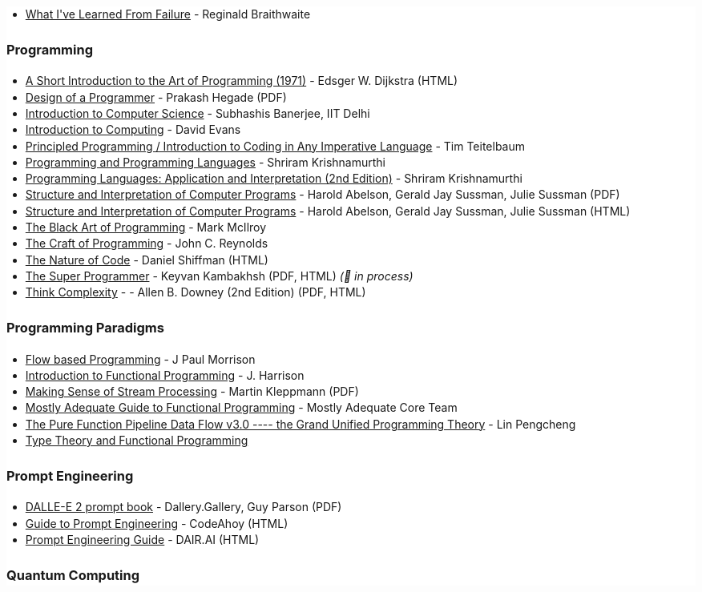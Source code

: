 - [What I've Learned From Failure](https://leanpub.com/shippingsoftware/read) - Reginald Braithwaite

### Programming

- [A Short Introduction to the Art of Programming (1971)](https://www.cs.utexas.edu/users/EWD/transcriptions/EWD03xx/EWD316.html) - Edsger W. Dijkstra (HTML)
- [Design of a Programmer](https://www.smashwords.com/books/view/639609) - Prakash Hegade (PDF)
- [Introduction to Computer Science](https://www.cse.iitd.ernet.in/~suban/CSL102/) - Subhashis Banerjee, IIT Delhi
- [Introduction to Computing](https://www.computingbook.org) - David Evans
- [Principled Programming / Introduction to Coding in Any Imperative Language](https://www.cs.cornell.edu/info/people/tt/Principled_Programming.html) - Tim Teitelbaum
- [Programming and Programming Languages](https://papl.cs.brown.edu/2019/) - Shriram Krishnamurthi
- [Programming Languages: Application and Interpretation (2nd Edition)](https://cs.brown.edu/~sk/Publications/Books/ProgLangs/) - Shriram Krishnamurthi
- [Structure and Interpretation of Computer Programs](https://web.mit.edu/6.001/6.037/sicp.pdf) - Harold Abelson, Gerald Jay Sussman, Julie Sussman (PDF)
- [Structure and Interpretation of Computer Programs](https://sarabander.github.io/sicp/html/index.xhtml) - Harold Abelson, Gerald Jay Sussman, Julie Sussman (HTML)
- [The Black Art of Programming](http://self.gutenberg.org/wplbn0002828847-the-black-art-of-programming-by-mcilroy-mark.aspx?) - Mark McIlroy
- [The Craft of Programming](https://kilthub.cmu.edu/articles/The_Craft_of_Programming/6610514) - John C. Reynolds
- [The Nature of Code](https://natureofcode.com/book) - Daniel Shiffman (HTML)
- [The Super Programmer](https://github.com/keyvank/tsp) - Keyvan Kambakhsh (PDF, HTML) *(:construction: in process)*
- [Think Complexity](https://greenteapress.com/wp/think-complexity-2e/) - - Allen B. Downey (2nd Edition) (PDF, HTML)

### Programming Paradigms

- [Flow based Programming](https://jpaulmorrison.com/fbp/) - J Paul Morrison
- [Introduction to Functional Programming](https://www.cl.cam.ac.uk/teaching/Lectures/funprog-jrh-1996/) - J. Harrison
- [Making Sense of Stream Processing](https://assets.confluent.io/m/2a60fabedb2dfbb1/original/20190307-EB-Making_Sense_of_Stream_Processing_Confluent.pdf) - Martin Kleppmann (PDF)
- [Mostly Adequate Guide to Functional Programming](https://mostly-adequate.gitbooks.io/mostly-adequate-guide/content/) - Mostly Adequate Core Team
- [The Pure Function Pipeline Data Flow v3.0 ---- the Grand Unified Programming Theory](https://github.com/linpengcheng/PurefunctionPipelineDataflow) - Lin Pengcheng
- [Type Theory and Functional Programming](https://www.cs.kent.ac.uk/people/staff/sjt/TTFP/)

### Prompt Engineering

- [DALLE-E 2 prompt book](https://dallery.gallery/wp-content/uploads/2022/07/The-DALL%C2%B7E-2-prompt-book.pdf) - Dallery.Gallery, Guy Parson (PDF)
- [Guide to Prompt Engineering](https://codeahoy.com/learn/promptengineering/toc) - CodeAhoy (HTML)
- [Prompt Engineering Guide](https://www.promptingguide.ai) - DAIR.AI (HTML)

### Quantum Computing
